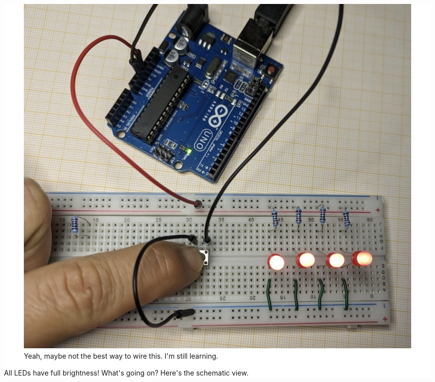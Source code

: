 <figure>
<img src="media/circuit-13.jpg" class="mx-auto">
<figcaption>Yeah, maybe not the best way to wire this. I'm still learning.</figcaption>
</figure>

All LEDs have full brightness! What's going on? Here's the schematic view.

